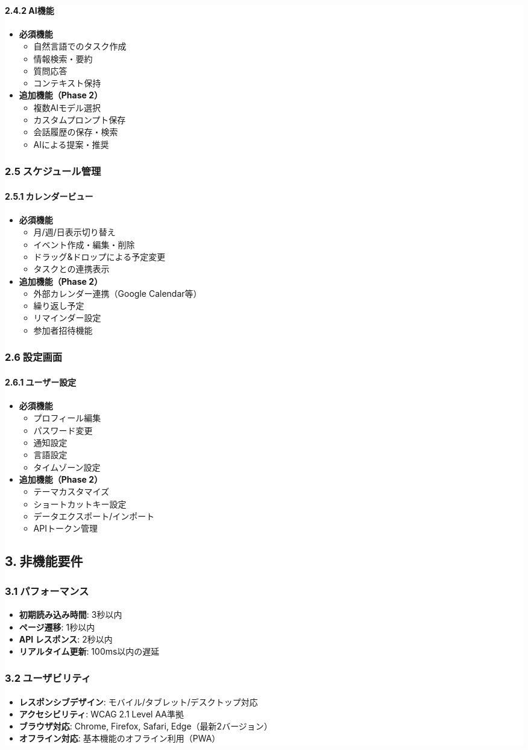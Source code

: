 #### 2.4.2 AI機能
- **必須機能**
  - 自然言語でのタスク作成
  - 情報検索・要約
  - 質問応答
  - コンテキスト保持
- **追加機能（Phase 2）**
  - 複数AIモデル選択
  - カスタムプロンプト保存
  - 会話履歴の保存・検索
  - AIによる提案・推奨

### 2.5 スケジュール管理
#### 2.5.1 カレンダービュー
- **必須機能**
  - 月/週/日表示切り替え
  - イベント作成・編集・削除
  - ドラッグ&ドロップによる予定変更
  - タスクとの連携表示
- **追加機能（Phase 2）**
  - 外部カレンダー連携（Google Calendar等）
  - 繰り返し予定
  - リマインダー設定
  - 参加者招待機能

### 2.6 設定画面
#### 2.6.1 ユーザー設定
- **必須機能**
  - プロフィール編集
  - パスワード変更
  - 通知設定
  - 言語設定
  - タイムゾーン設定
- **追加機能（Phase 2）**
  - テーマカスタマイズ
  - ショートカットキー設定
  - データエクスポート/インポート
  - APIトークン管理

## 3. 非機能要件

### 3.1 パフォーマンス
- **初期読み込み時間**: 3秒以内
- **ページ遷移**: 1秒以内
- **API レスポンス**: 2秒以内
- **リアルタイム更新**: 100ms以内の遅延

### 3.2 ユーザビリティ
- **レスポンシブデザイン**: モバイル/タブレット/デスクトップ対応
- **アクセシビリティ**: WCAG 2.1 Level AA準拠
- **ブラウザ対応**: Chrome, Firefox, Safari, Edge（最新2バージョン）
- **オフライン対応**: 基本機能のオフライン利用（PWA）
